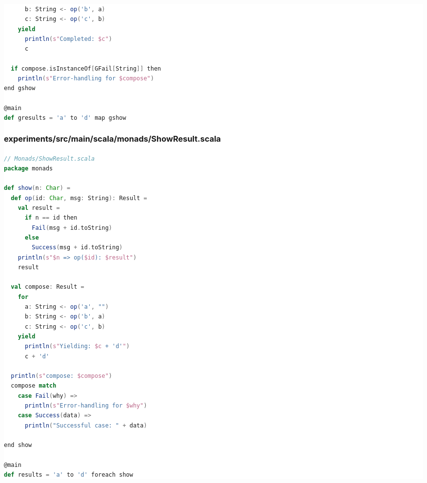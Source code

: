 ```scala
      b: String <- op('b', a)
      c: String <- op('c', b)
    yield
      println(s"Completed: $c")
      c

  if compose.isInstanceOf[GFail[String]] then
    println(s"Error-handling for $compose")
end gshow

@main
def gresults = 'a' to 'd' map gshow

```


### experiments/src/main/scala/monads/ShowResult.scala
```scala
// Monads/ShowResult.scala
package monads

def show(n: Char) =
  def op(id: Char, msg: String): Result =
    val result =
      if n == id then
        Fail(msg + id.toString)
      else
        Success(msg + id.toString)
    println(s"$n => op($id): $result")
    result

  val compose: Result =
    for
      a: String <- op('a', "")
      b: String <- op('b', a)
      c: String <- op('c', b)
    yield
      println(s"Yielding: $c + 'd'")
      c + 'd'

  println(s"compose: $compose")
  compose match
    case Fail(why) =>
      println(s"Error-handling for $why")
    case Success(data) =>
      println("Successful case: " + data)

end show

@main
def results = 'a' to 'd' foreach show

```


[^fn34]: From *What We Talk About When We Talk About Monads* by Thomas Petricek, [https://arxiv.org/ftp/arxiv/papers/1803/1803.10195.pdf](https://arxiv.org/ftp/arxiv/papers/1803/1803.10195.pdf).
